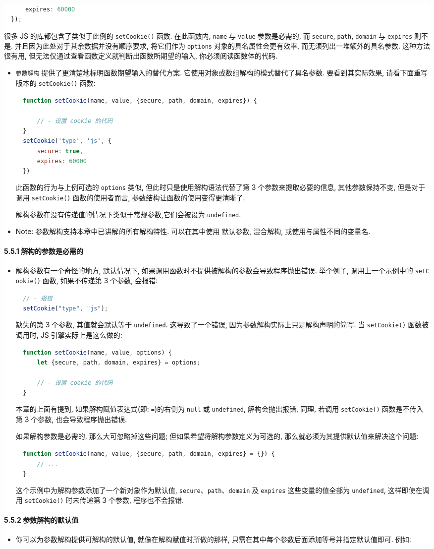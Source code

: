   ```js
        expires: 60000
    });
  ```
  很多 JS 的库都包含了类似于此例的 `setCookie()` 函数. 在此函数内,
  `name` 与 `value` 参数是必需的, 而 `secure`, `path`, `domain` 与
  `expires` 则不是. 并且因为此处对于其余数据并没有顺序要求, 将它们作为
  `options` 对象的具名属性会更有效率, 而无须列出一堆额外的具名参数. 
  这种方法很有用, 但无法仅通过查看函数定义就判断出函数所期望的输入,
  你必须阅读函数体的代码.
- `参数解构` 提供了更清楚地标明函数期望输入的替代方案.
  它使用对象或数组解构的模式替代了具名参数. 要看到其实际效果,
  请看下面重写版本的 `setCookie()` 函数:
  ```js
    function setCookie(name, value, {secure, path, domain, expires}) {
        
        // - 设置 cookie 的代码
    }
    setCookie('type', 'js', {
        secure: true,
        expires: 60000
    })
  ```
  此函数的行为与上例可选的 `options` 类似, 但此时只是使用解构语法代替了第 3
  个参数来提取必要的信息, 其他参数保持不变, 但是对于调用 `setCookie()`
  函数的使用者而言, 参数结构让函数的使用变得更清晰了.

  解构参数在没有传递值的情况下类似于常规参数,它们会被设为 `undefined`.
- Note: 参数解构支持本章中已讲解的所有解构特性. 可以在其中使用 默认参数,
  混合解构, 或使用与属性不同的变量名.

#### 5.5.1 解构的参数是必需的
- 解构参数有一个奇怪的地方, 默认情况下, 如果调用函数时不提供被解构的参数会导致程序抛出错误.
  举个例子, 调用上一个示例中的 `setCookie()` 函数, 如果不传递第 3 个参数, 会报错:
  ```js
    // - 报错
    setCookie("type", "js");
  ```
  缺失的第 3 个参数, 其值就会默认等于 `undefined`. 这导致了一个错误,
  因为参数解构实际上只是解构声明的简写. 当 `setCookie()` 函数被调用时,
  JS 引擎实际上是这么做的:
  ```js
    function setCookie(name, value, options) {
        let {secure, path, domain, expires} = options;

        // - 设置 cookie 的代码
    }
  ```
  本章的上面有提到, 如果解构赋值表达式(即: `=`)的右侧为 `null` 或 `undefined`, 
  解构会抛出报错, 同理, 若调用 `setCookie()` 函数是不传入第 3 个参数,
  也会导致程序抛出错误.

  如果解构参数是必需的, 那么大可忽略掉这些问题; 但如果希望将解构参数定义为可选的,
  那么就必须为其提供默认值来解决这个问题:
  ```js
    function setCookie(name, value, {secure, path, domain, expires} = {}) {
        // ...
    }
  ```
  这个示例中为解构参数添加了一个新对象作为默认值, `secure`、`path`、`domain` 及
  `expires` 这些变量的值全部为 `undefined`, 这样即使在调用 `setCookie()`
  时未传递第 3 个参数, 程序也不会报错.
#### 5.5.2 参数解构的默认值
- 你可以为参数解构提供可解构的默认值, 就像在解构赋值时所做的那样,
  只需在其中每个参数后面添加等号并指定默认值即可. 例如:
  ```js
  ```